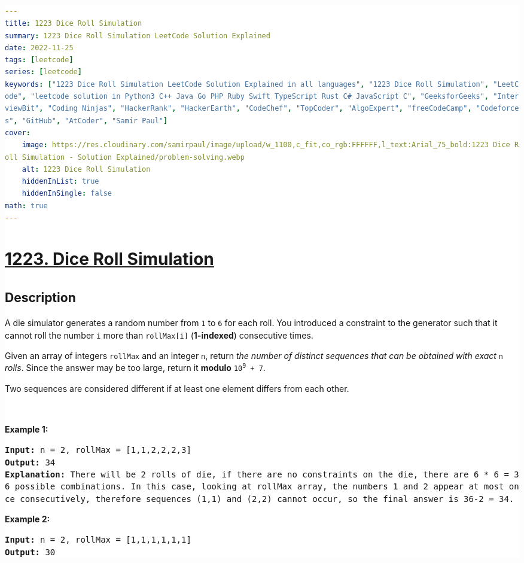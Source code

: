 ```yaml
---
title: 1223 Dice Roll Simulation
summary: 1223 Dice Roll Simulation LeetCode Solution Explained
date: 2022-11-25
tags: [leetcode]
series: [leetcode]
keywords: ["1223 Dice Roll Simulation LeetCode Solution Explained in all languages", "1223 Dice Roll Simulation", "LeetCode", "leetcode solution in Python3 C++ Java Go PHP Ruby Swift TypeScript Rust C# JavaScript C", "GeeksforGeeks", "InterviewBit", "Coding Ninjas", "HackerRank", "HackerEarth", "CodeChef", "TopCoder", "AlgoExpert", "freeCodeCamp", "Codeforces", "GitHub", "AtCoder", "Samir Paul"]
cover:
    image: https://res.cloudinary.com/samirpaul/image/upload/w_1100,c_fit,co_rgb:FFFFFF,l_text:Arial_75_bold:1223 Dice Roll Simulation - Solution Explained/problem-solving.webp
    alt: 1223 Dice Roll Simulation
    hiddenInList: true
    hiddenInSingle: false
math: true
---
```



# [1223. Dice Roll Simulation](https://leetcode.com/problems/dice-roll-simulation)


## Description

<p>A die simulator generates a random number from <code>1</code> to <code>6</code> for each roll. You introduced a constraint to the generator such that it cannot roll the number <code>i</code> more than <code>rollMax[i]</code> (<strong>1-indexed</strong>) consecutive times.</p>

<p>Given an array of integers <code>rollMax</code> and an integer <code>n</code>, return <em>the number of distinct sequences that can be obtained with exact </em><code>n</code><em> rolls</em>. Since the answer may be too large, return it <strong>modulo</strong> <code>10<sup>9</sup> + 7</code>.</p>

<p>Two sequences are considered different if at least one element differs from each other.</p>

<p>&nbsp;</p>
<p><strong class="example">Example 1:</strong></p>

<pre>
<strong>Input:</strong> n = 2, rollMax = [1,1,2,2,2,3]
<strong>Output:</strong> 34
<strong>Explanation:</strong> There will be 2 rolls of die, if there are no constraints on the die, there are 6 * 6 = 36 possible combinations. In this case, looking at rollMax array, the numbers 1 and 2 appear at most once consecutively, therefore sequences (1,1) and (2,2) cannot occur, so the final answer is 36-2 = 34.
</pre>

<p><strong class="example">Example 2:</strong></p>

<pre>
<strong>Input:</strong> n = 2, rollMax = [1,1,1,1,1,1]
<strong>Output:</strong> 30
</pre>
